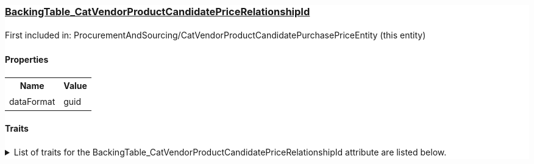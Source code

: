 ### <a href=#BackingTable_CatVendorProductCandidatePriceRelationshipId name="BackingTable_CatVendorProductCandidatePriceRelationshipId">BackingTable_CatVendorProductCandidatePriceRelationshipId</a>

First included in: ProcurementAndSourcing/CatVendorProductCandidatePurchasePriceEntity (this entity)  

#### Properties

<table><tr><th>Name</th><th>Value</th></tr><tr><td>dataFormat</td><td>guid</td></tr></table>

#### Traits

<details><summary>List of traits for the BackingTable_CatVendorProductCandidatePriceRelationshipId attribute are listed below.</summary></details>

